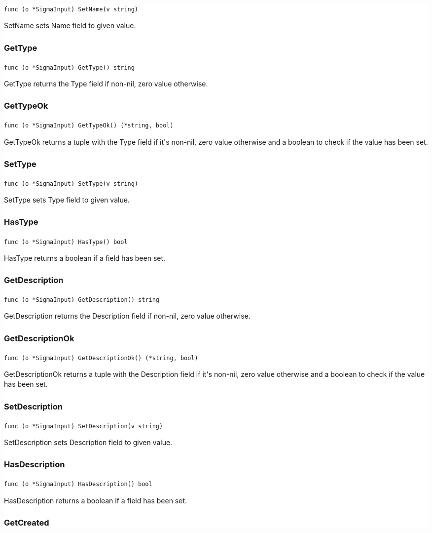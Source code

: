 `func (o *SigmaInput) SetName(v string)`

SetName sets Name field to given value.


### GetType

`func (o *SigmaInput) GetType() string`

GetType returns the Type field if non-nil, zero value otherwise.

### GetTypeOk

`func (o *SigmaInput) GetTypeOk() (*string, bool)`

GetTypeOk returns a tuple with the Type field if it's non-nil, zero value otherwise
and a boolean to check if the value has been set.

### SetType

`func (o *SigmaInput) SetType(v string)`

SetType sets Type field to given value.

### HasType

`func (o *SigmaInput) HasType() bool`

HasType returns a boolean if a field has been set.

### GetDescription

`func (o *SigmaInput) GetDescription() string`

GetDescription returns the Description field if non-nil, zero value otherwise.

### GetDescriptionOk

`func (o *SigmaInput) GetDescriptionOk() (*string, bool)`

GetDescriptionOk returns a tuple with the Description field if it's non-nil, zero value otherwise
and a boolean to check if the value has been set.

### SetDescription

`func (o *SigmaInput) SetDescription(v string)`

SetDescription sets Description field to given value.

### HasDescription

`func (o *SigmaInput) HasDescription() bool`

HasDescription returns a boolean if a field has been set.

### GetCreated
